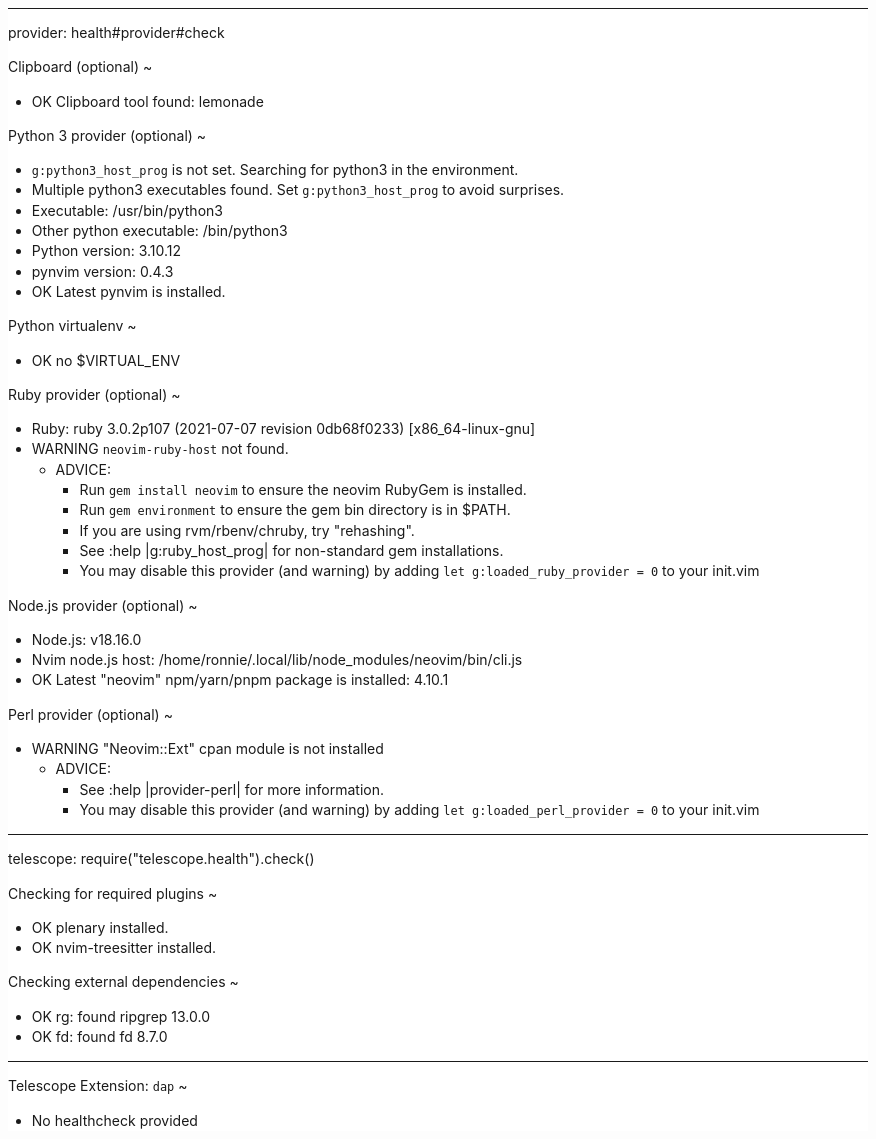 --------
provider: health#provider#check

Clipboard (optional) ~
- OK Clipboard tool found: lemonade

Python 3 provider (optional) ~
- `g:python3_host_prog` is not set.  Searching for python3 in the environment.
- Multiple python3 executables found.  Set `g:python3_host_prog` to avoid surprises.
- Executable: /usr/bin/python3
- Other python executable: /bin/python3
- Python version: 3.10.12
- pynvim version: 0.4.3
- OK Latest pynvim is installed.

Python virtualenv ~
- OK no $VIRTUAL_ENV

Ruby provider (optional) ~
- Ruby: ruby 3.0.2p107 (2021-07-07 revision 0db68f0233) [x86_64-linux-gnu]
- WARNING `neovim-ruby-host` not found.
  - ADVICE:
    - Run `gem install neovim` to ensure the neovim RubyGem is installed.
    - Run `gem environment` to ensure the gem bin directory is in $PATH.
    - If you are using rvm/rbenv/chruby, try "rehashing".
    - See :help |g:ruby_host_prog| for non-standard gem installations.
    - You may disable this provider (and warning) by adding `let g:loaded_ruby_provider = 0` to your init.vim

Node.js provider (optional) ~
- Node.js: v18.16.0
- Nvim node.js host: /home/ronnie/.local/lib/node_modules/neovim/bin/cli.js
- OK Latest "neovim" npm/yarn/pnpm package is installed: 4.10.1

Perl provider (optional) ~
- WARNING "Neovim::Ext" cpan module is not installed
  - ADVICE:
    - See :help |provider-perl| for more information.
    - You may disable this provider (and warning) by adding `let g:loaded_perl_provider = 0` to your init.vim

--------
telescope: require("telescope.health").check()

Checking for required plugins ~
- OK plenary installed.
- OK nvim-treesitter installed.

Checking external dependencies ~
- OK rg: found ripgrep 13.0.0
- OK fd: found fd 8.7.0

--------

Telescope Extension: `dap` ~
- No healthcheck provided
